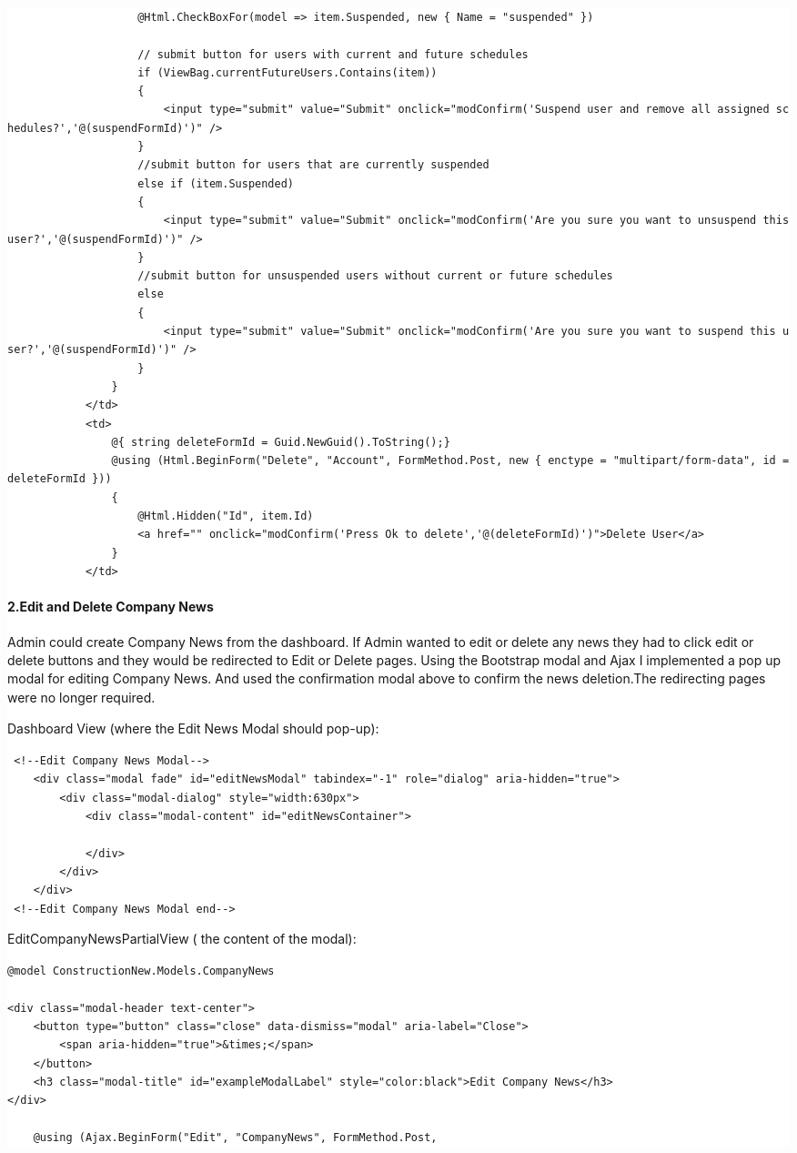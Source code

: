 ~~~
                    @Html.CheckBoxFor(model => item.Suspended, new { Name = "suspended" })

                    // submit button for users with current and future schedules
                    if (ViewBag.currentFutureUsers.Contains(item))
                    {
                        <input type="submit" value="Submit" onclick="modConfirm('Suspend user and remove all assigned schedules?','@(suspendFormId)')" />
                    }
                    //submit button for users that are currently suspended
                    else if (item.Suspended)
                    {
                        <input type="submit" value="Submit" onclick="modConfirm('Are you sure you want to unsuspend this user?','@(suspendFormId)')" />
                    }
                    //submit button for unsuspended users without current or future schedules
                    else
                    {
                        <input type="submit" value="Submit" onclick="modConfirm('Are you sure you want to suspend this user?','@(suspendFormId)')" />
                    }
                }
            </td>
            <td>
                @{ string deleteFormId = Guid.NewGuid().ToString();}
                @using (Html.BeginForm("Delete", "Account", FormMethod.Post, new { enctype = "multipart/form-data", id = deleteFormId }))
                {
                    @Html.Hidden("Id", item.Id)
                    <a href="" onclick="modConfirm('Press Ok to delete','@(deleteFormId)')">Delete User</a>
                }
            </td>
~~~
#### 2.Edit and Delete Company News
Admin could create Company News from the dashboard. If Admin wanted to edit or delete any news they had to click edit or delete buttons and they would be redirected to Edit or Delete pages. 
Using the Bootstrap modal and Ajax I implemented a pop up modal for editing Company News. And used the confirmation modal above to confirm the news deletion.The redirecting pages were no longer required.

Dashboard View (where the Edit News Modal should pop-up):
~~~
 <!--Edit Company News Modal-->
    <div class="modal fade" id="editNewsModal" tabindex="-1" role="dialog" aria-hidden="true">
        <div class="modal-dialog" style="width:630px">
            <div class="modal-content" id="editNewsContainer">

            </div>
        </div>
    </div>
 <!--Edit Company News Modal end-->
~~~
EditCompanyNewsPartialView ( the content of the modal):
~~~
@model ConstructionNew.Models.CompanyNews

<div class="modal-header text-center">
    <button type="button" class="close" data-dismiss="modal" aria-label="Close">
        <span aria-hidden="true">&times;</span>
    </button>
    <h3 class="modal-title" id="exampleModalLabel" style="color:black">Edit Company News</h3>
</div>

    @using (Ajax.BeginForm("Edit", "CompanyNews", FormMethod.Post,
~~~